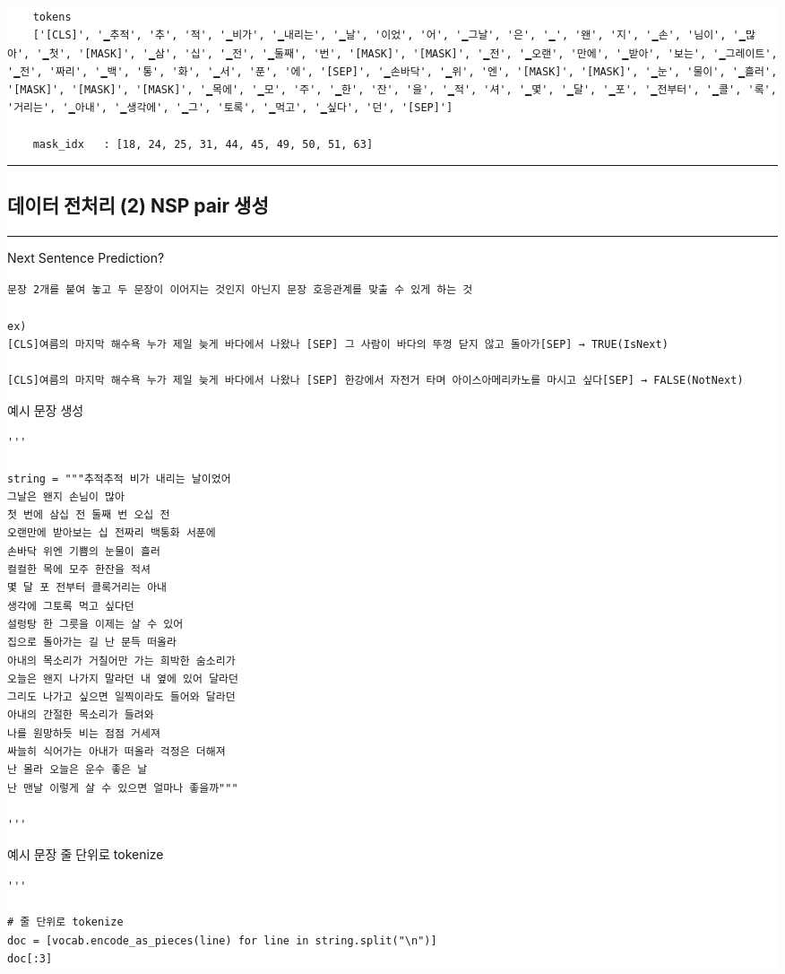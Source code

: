 		tokens
		['[CLS]', '▁추적', '추', '적', '▁비가', '▁내리는', '▁날', '이었', '어', '▁그날', '은', '▁', '왠', '지', '▁손', '님이', '▁많아', '▁첫', '[MASK]', '▁삼', '십', '▁전', '▁둘째', '번', '[MASK]', '[MASK]', '▁전', '▁오랜', '만에', '▁받아', '보는', '▁그레이트', '▁전', '짜리', '▁백', '통', '화', '▁서', '푼', '에', '[SEP]', '▁손바닥', '▁위', '엔', '[MASK]', '[MASK]', '▁눈', '물이', '▁흘러', '[MASK]', '[MASK]', '[MASK]', '▁목에', '▁모', '주', '▁한', '잔', '을', '▁적', '셔', '▁몇', '▁달', '▁포', '▁전부터', '▁콜', '록', '거리는', '▁아내', '▁생각에', '▁그', '토록', '▁먹고', '▁싶다', '던', '[SEP]'] 

		mask_idx   : [18, 24, 25, 31, 44, 45, 49, 50, 51, 63]

---

## 데이터 전처리 (2) NSP pair 생성

---

Next Sentence Prediction?

	문장 2개를 붙여 놓고 두 문장이 이어지는 것인지 아닌지 문장 호응관계를 맞출 수 있게 하는 것

	ex)
	[CLS]여름의 마지막 해수욕 누가 제일 늦게 바다에서 나왔나 [SEP] 그 사람이 바다의 뚜껑 닫지 않고 돌아가[SEP] → TRUE(IsNext)

	[CLS]여름의 마지막 해수욕 누가 제일 늦게 바다에서 나왔나 [SEP] 한강에서 자전거 타며 아이스아메리카노를 마시고 싶다[SEP] → FALSE(NotNext)

예시 문장 생성

	'''

	string = """추적추적 비가 내리는 날이었어
	그날은 왠지 손님이 많아
	첫 번에 삼십 전 둘째 번 오십 전
	오랜만에 받아보는 십 전짜리 백통화 서푼에
	손바닥 위엔 기쁨의 눈물이 흘러
	컬컬한 목에 모주 한잔을 적셔
	몇 달 포 전부터 콜록거리는 아내
	생각에 그토록 먹고 싶다던
	설렁탕 한 그릇을 이제는 살 수 있어
	집으로 돌아가는 길 난 문득 떠올라
	아내의 목소리가 거칠어만 가는 희박한 숨소리가
	오늘은 왠지 나가지 말라던 내 옆에 있어 달라던
	그리도 나가고 싶으면 일찍이라도 들어와 달라던
	아내의 간절한 목소리가 들려와
	나를 원망하듯 비는 점점 거세져
	싸늘히 식어가는 아내가 떠올라 걱정은 더해져
	난 몰라 오늘은 운수 좋은 날
	난 맨날 이렇게 살 수 있으면 얼마나 좋을까"""

	'''

예시 문장 줄 단위로 tokenize

	'''

	# 줄 단위로 tokenize
	doc = [vocab.encode_as_pieces(line) for line in string.split("\n")]
	doc[:3]
